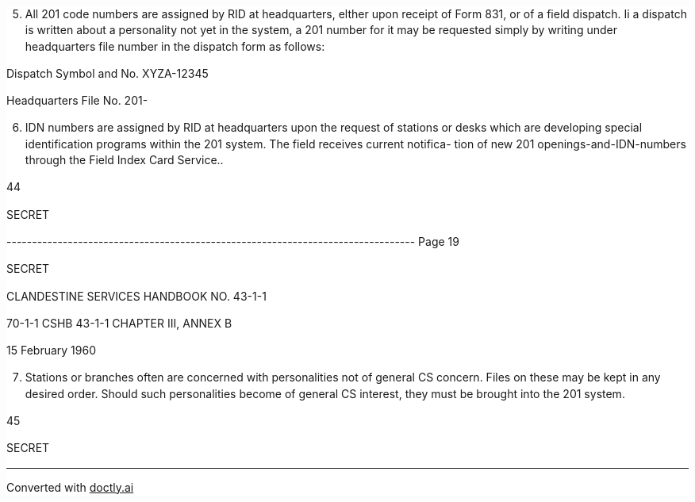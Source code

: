 5. All 201 code numbers are assigned by RID at headquarters, elther upon receipt of Form 831, or of a field dispatch. Ii a dispatch is written about a personality not yet in the system, a 201 number for it may be requested simply by writing under headquarters file number in the dispatch form as follows:

Dispatch Symbol and No.
ΧΥΖΑ-12345

Headquarters File No.
201-

6. IDN numbers are assigned by RID at headquarters upon the request of stations or desks which are developing special identification programs within the 201 system. The field receives current notifica- tion of new 201 openings-and-IDN-numbers through the Field Index Card Service..

44

SECRET


-------------------------------------------------------------------------------- Page 19

SECRET

CLANDESTINE SERVICES
HANDBOOK NO. 43-1-1

70-1-1
CSHB 43-1-1
CHAPTER III, ANNEX B

15 February 1960

7. Stations or branches often are concerned with personalities not of general CS concern. Files on these may be kept in any desired order. Should such personalities become of general CS interest, they must be brought into the 201 system.

45

SECRET


---
Converted with [doctly.ai](https://doctly.ai)